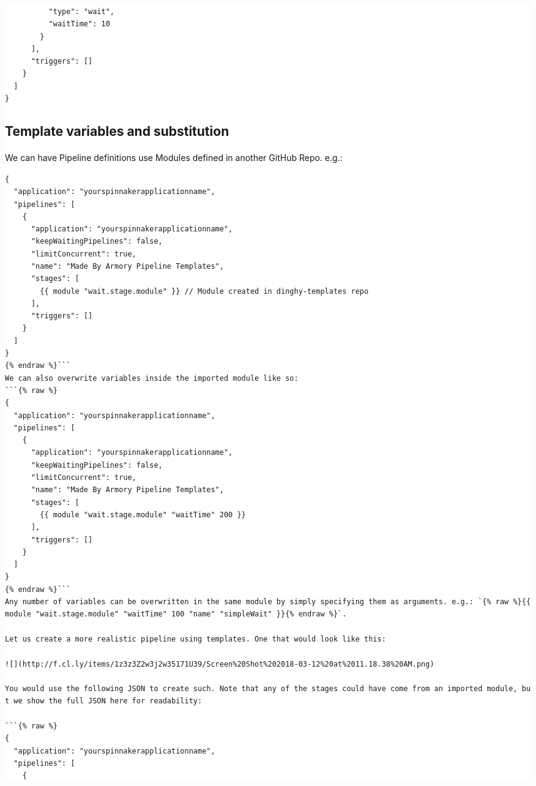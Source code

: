 ```
          "type": "wait",
          "waitTime": 10
        }
      ],
      "triggers": []
    }
  ]
}
```

## Template variables and substitution

We can have Pipeline definitions use Modules defined in another GitHub Repo. e.g.:
```{% raw %}
{
  "application": "yourspinnakerapplicationname",
  "pipelines": [
    {
      "application": "yourspinnakerapplicationname",
      "keepWaitingPipelines": false,
      "limitConcurrent": true,
      "name": "Made By Armory Pipeline Templates",
      "stages": [
        {{ module "wait.stage.module" }} // Module created in dinghy-templates repo
      ],
      "triggers": []
    }
  ]
}
{% endraw %}```
We can also overwrite variables inside the imported module like so:
```{% raw %}
{
  "application": "yourspinnakerapplicationname",
  "pipelines": [
    {
      "application": "yourspinnakerapplicationname",
      "keepWaitingPipelines": false,
      "limitConcurrent": true,
      "name": "Made By Armory Pipeline Templates",
      "stages": [
        {{ module "wait.stage.module" "waitTime" 200 }}
      ],
      "triggers": []
    }
  ]
}
{% endraw %}```
Any number of variables can be overwritten in the same module by simply specifying them as arguments. e.g.: `{% raw %}{{ module "wait.stage.module" "waitTime" 100 "name" "simpleWait" }}{% endraw %}`.

Let us create a more realistic pipeline using templates. One that would look like this:

![](http://f.cl.ly/items/1z3z3Z2w3j2w35171U39/Screen%20Shot%202018-03-12%20at%2011.18.38%20AM.png)

You would use the following JSON to create such. Note that any of the stages could have come from an imported module, but we show the full JSON here for readability:

```{% raw %}
{
  "application": "yourspinnakerapplicationname",
  "pipelines": [
    {
```